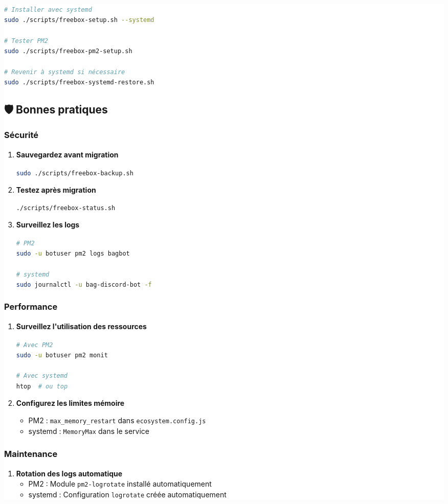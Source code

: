 ```bash
# Installer avec systemd
sudo ./scripts/freebox-setup.sh --systemd

# Tester PM2
sudo ./scripts/freebox-pm2-setup.sh

# Revenir à systemd si nécessaire
sudo ./scripts/freebox-systemd-restore.sh
```

## 🛡️ Bonnes pratiques

### Sécurité

1. **Sauvegardez avant migration**
   ```bash
   sudo ./scripts/freebox-backup.sh
   ```

2. **Testez après migration**
   ```bash
   ./scripts/freebox-status.sh
   ```

3. **Surveillez les logs**
   ```bash
   # PM2
   sudo -u botuser pm2 logs bagbot
   
   # systemd
   sudo journalctl -u bag-discord-bot -f
   ```

### Performance

1. **Surveillez l'utilisation des ressources**
   ```bash
   # Avec PM2
   sudo -u botuser pm2 monit
   
   # Avec systemd
   htop  # ou top
   ```

2. **Configurez les limites mémoire**
   - PM2 : `max_memory_restart` dans `ecosystem.config.js`
   - systemd : `MemoryMax` dans le service

### Maintenance

1. **Rotation des logs automatique**
   - PM2 : Module `pm2-logrotate` installé automatiquement
   - systemd : Configuration `logrotate` créée automatiquement
